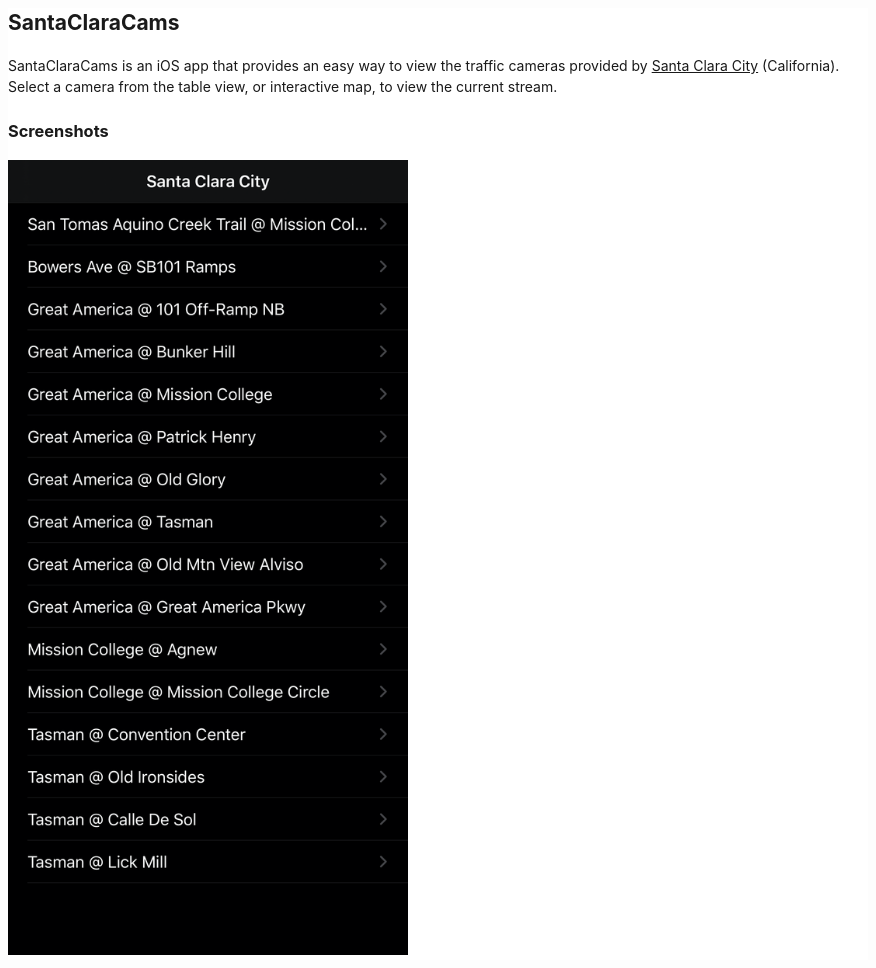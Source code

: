 ## SantaClaraCams

SantaClaraCams is an iOS app that provides an easy way to view the traffic cameras provided by [Santa Clara City](https://santaclaraca.gov/trafficcam) (California). Select a camera from the table view, or interactive map, to view the current stream. 

### Screenshots

<img width="46.5%" src="Screenshots/iOS_table.png">
<br>